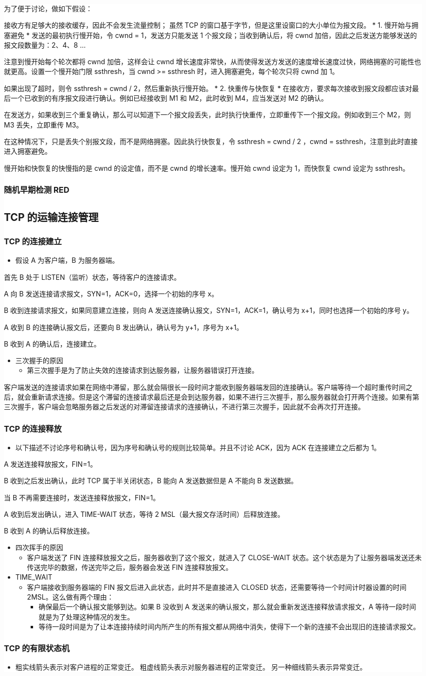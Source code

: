 为了便于讨论，做如下假设：

接收方有足够大的接收缓存，因此不会发生流量控制；
虽然 TCP 的窗口基于字节，但是这里设窗口的大小单位为报文段。
    * 1. 慢开始与拥塞避免
        * 发送的最初执行慢开始，令 cwnd = 1，发送方只能发送 1 个报文段；当收到确认后，将 cwnd 加倍，因此之后发送方能够发送的报文段数量为：2、4、8 ...

注意到慢开始每个轮次都将 cwnd 加倍，这样会让 cwnd 增长速度非常快，从而使得发送方发送的速度增长速度过快，网络拥塞的可能性也就更高。设置一个慢开始门限 ssthresh，当 cwnd >= ssthresh 时，进入拥塞避免，每个轮次只将 cwnd 加 1。

如果出现了超时，则令 ssthresh = cwnd / 2，然后重新执行慢开始。
    * 2. 快重传与快恢复
        * 在接收方，要求每次接收到报文段都应该对最后一个已收到的有序报文段进行确认。例如已经接收到 M1 和 M2，此时收到 M4，应当发送对 M2 的确认。

在发送方，如果收到三个重复确认，那么可以知道下一个报文段丢失，此时执行快重传，立即重传下一个报文段。例如收到三个 M2，则 M3 丢失，立即重传 M3。

在这种情况下，只是丢失个别报文段，而不是网络拥塞。因此执行快恢复，令 ssthresh = cwnd / 2 ，cwnd = ssthresh，注意到此时直接进入拥塞避免。

慢开始和快恢复的快慢指的是 cwnd 的设定值，而不是 cwnd 的增长速率。慢开始 cwnd 设定为 1，而快恢复 cwnd 设定为 ssthresh。
###  随机早期检测 RED
## TCP 的运输连接管理
### TCP 的连接建立
* 假设 A 为客户端，B 为服务器端。

首先 B 处于 LISTEN（监听）状态，等待客户的连接请求。

A 向 B 发送连接请求报文，SYN=1，ACK=0，选择一个初始的序号 x。

B 收到连接请求报文，如果同意建立连接，则向 A 发送连接确认报文，SYN=1，ACK=1，确认号为 x+1，同时也选择一个初始的序号 y。

A 收到 B 的连接确认报文后，还要向 B 发出确认，确认号为 y+1，序号为 x+1。

B 收到 A 的确认后，连接建立。
* 三次握手的原因
    * 第三次握手是为了防止失效的连接请求到达服务器，让服务器错误打开连接。

客户端发送的连接请求如果在网络中滞留，那么就会隔很长一段时间才能收到服务器端发回的连接确认。客户端等待一个超时重传时间之后，就会重新请求连接。但是这个滞留的连接请求最后还是会到达服务器，如果不进行三次握手，那么服务器就会打开两个连接。如果有第三次握手，客户端会忽略服务器之后发送的对滞留连接请求的连接确认，不进行第三次握手，因此就不会再次打开连接。
### TCP 的连接释放
* 以下描述不讨论序号和确认号，因为序号和确认号的规则比较简单。并且不讨论 ACK，因为 ACK 在连接建立之后都为 1。

A 发送连接释放报文，FIN=1。

B 收到之后发出确认，此时 TCP 属于半关闭状态，B 能向 A 发送数据但是 A 不能向 B 发送数据。

当 B 不再需要连接时，发送连接释放报文，FIN=1。

A 收到后发出确认，进入 TIME-WAIT 状态，等待 2 MSL（最大报文存活时间）后释放连接。

B 收到 A 的确认后释放连接。
* 四次挥手的原因
    * 客户端发送了 FIN 连接释放报文之后，服务器收到了这个报文，就进入了 CLOSE-WAIT 状态。这个状态是为了让服务器端发送还未传送完毕的数据，传送完毕之后，服务器会发送 FIN 连接释放报文。
* TIME_WAIT
    * 客户端接收到服务器端的 FIN 报文后进入此状态，此时并不是直接进入 CLOSED 状态，还需要等待一个时间计时器设置的时间 2MSL。这么做有两个理由：
        * 确保最后一个确认报文能够到达。如果 B 没收到 A 发送来的确认报文，那么就会重新发送连接释放请求报文，A 等待一段时间就是为了处理这种情况的发生。
        * 等待一段时间是为了让本连接持续时间内所产生的所有报文都从网络中消失，使得下一个新的连接不会出现旧的连接请求报文。
### TCP 的有限状态机 
* 粗实线箭头表示对客户进程的正常变迁。
粗虚线箭头表示对服务器进程的正常变迁。
另一种细线箭头表示异常变迁。

